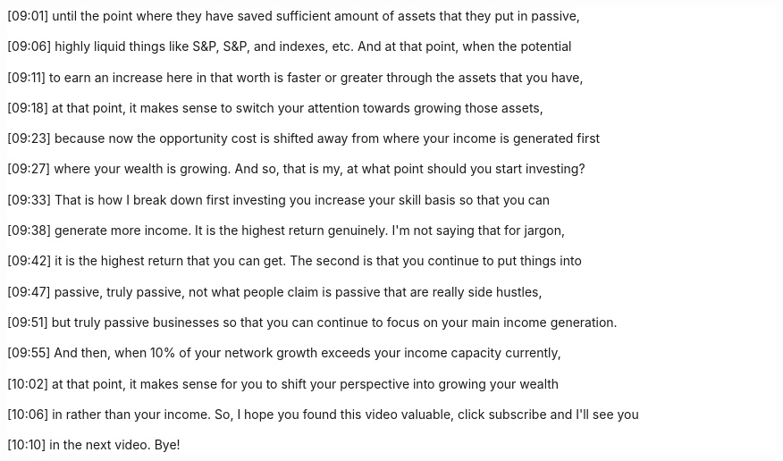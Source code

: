 [09:01] until the point where they have saved sufficient amount of assets that they put in passive,

[09:06] highly liquid things like S&P, S&P, and indexes, etc. And at that point, when the potential

[09:11] to earn an increase here in that worth is faster or greater through the assets that you have,

[09:18] at that point, it makes sense to switch your attention towards growing those assets,

[09:23] because now the opportunity cost is shifted away from where your income is generated first

[09:27] where your wealth is growing. And so, that is my, at what point should you start investing?

[09:33] That is how I break down first investing you increase your skill basis so that you can

[09:38] generate more income. It is the highest return genuinely. I'm not saying that for jargon,

[09:42] it is the highest return that you can get. The second is that you continue to put things into

[09:47] passive, truly passive, not what people claim is passive that are really side hustles,

[09:51] but truly passive businesses so that you can continue to focus on your main income generation.

[09:55] And then, when 10% of your network growth exceeds your income capacity currently,

[10:02] at that point, it makes sense for you to shift your perspective into growing your wealth

[10:06] in rather than your income. So, I hope you found this video valuable, click subscribe and I'll see you

[10:10] in the next video. Bye!

